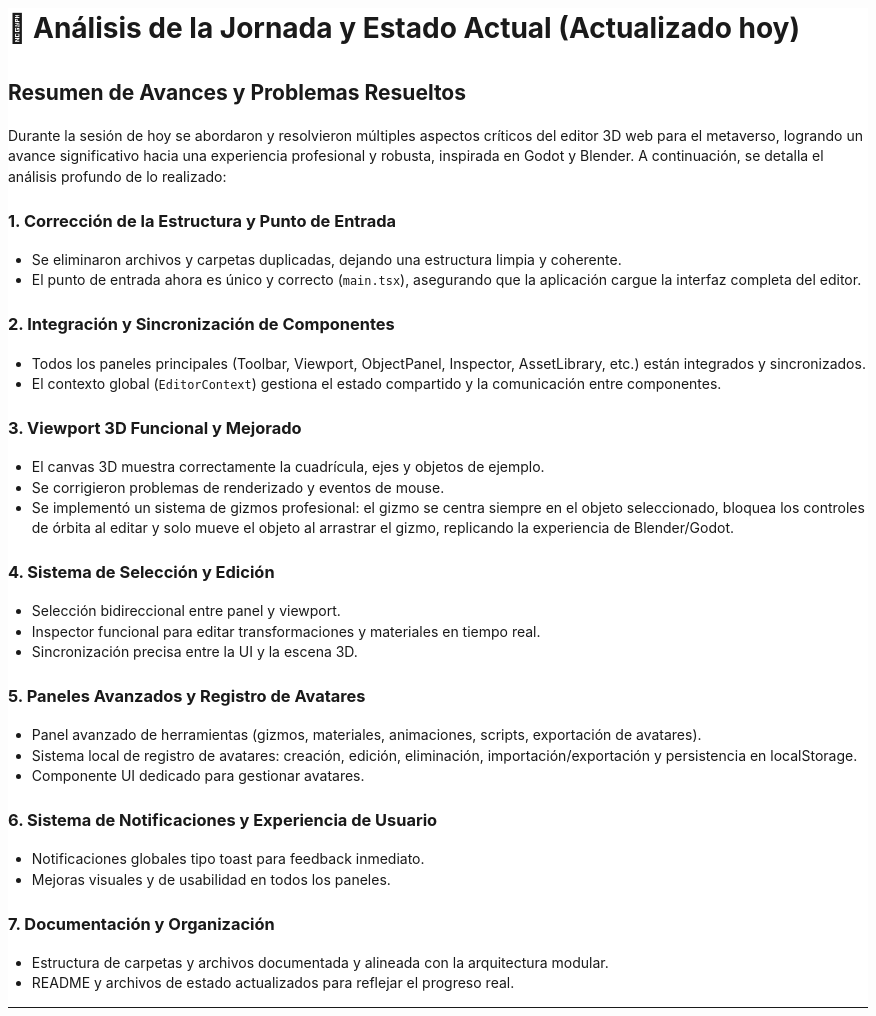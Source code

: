# 📝 Análisis de la Jornada y Estado Actual (Actualizado hoy)

## Resumen de Avances y Problemas Resueltos

Durante la sesión de hoy se abordaron y resolvieron múltiples aspectos críticos del editor 3D web para el metaverso, logrando un avance significativo hacia una experiencia profesional y robusta, inspirada en Godot y Blender. A continuación, se detalla el análisis profundo de lo realizado:

### 1. **Corrección de la Estructura y Punto de Entrada**
- Se eliminaron archivos y carpetas duplicadas, dejando una estructura limpia y coherente.
- El punto de entrada ahora es único y correcto (`main.tsx`), asegurando que la aplicación cargue la interfaz completa del editor.

### 2. **Integración y Sincronización de Componentes**
- Todos los paneles principales (Toolbar, Viewport, ObjectPanel, Inspector, AssetLibrary, etc.) están integrados y sincronizados.
- El contexto global (`EditorContext`) gestiona el estado compartido y la comunicación entre componentes.

### 3. **Viewport 3D Funcional y Mejorado**
- El canvas 3D muestra correctamente la cuadrícula, ejes y objetos de ejemplo.
- Se corrigieron problemas de renderizado y eventos de mouse.
- Se implementó un sistema de gizmos profesional: el gizmo se centra siempre en el objeto seleccionado, bloquea los controles de órbita al editar y solo mueve el objeto al arrastrar el gizmo, replicando la experiencia de Blender/Godot.

### 4. **Sistema de Selección y Edición**
- Selección bidireccional entre panel y viewport.
- Inspector funcional para editar transformaciones y materiales en tiempo real.
- Sincronización precisa entre la UI y la escena 3D.

### 5. **Paneles Avanzados y Registro de Avatares**
- Panel avanzado de herramientas (gizmos, materiales, animaciones, scripts, exportación de avatares).
- Sistema local de registro de avatares: creación, edición, eliminación, importación/exportación y persistencia en localStorage.
- Componente UI dedicado para gestionar avatares.

### 6. **Sistema de Notificaciones y Experiencia de Usuario**
- Notificaciones globales tipo toast para feedback inmediato.
- Mejoras visuales y de usabilidad en todos los paneles.

### 7. **Documentación y Organización**
- Estructura de carpetas y archivos documentada y alineada con la arquitectura modular.
- README y archivos de estado actualizados para reflejar el progreso real.

---